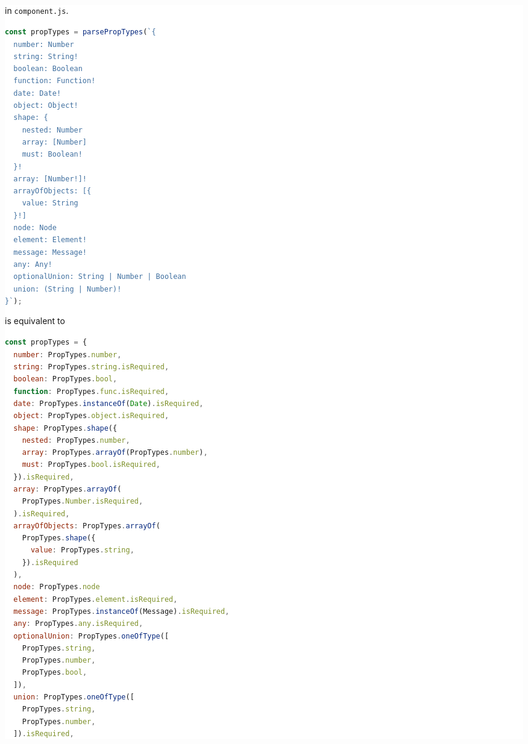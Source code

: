 ```javascript
```

in `component.js`.
```javascript
const propTypes = parsePropTypes(`{
  number: Number
  string: String!
  boolean: Boolean
  function: Function!
  date: Date!
  object: Object!
  shape: {
    nested: Number
    array: [Number]
    must: Boolean!
  }!
  array: [Number!]!
  arrayOfObjects: [{
    value: String
  }!]
  node: Node
  element: Element!
  message: Message!
  any: Any!
  optionalUnion: String | Number | Boolean
  union: (String | Number)!
}`);
```

is equivalent to
```javascript
const propTypes = {
  number: PropTypes.number,
  string: PropTypes.string.isRequired,
  boolean: PropTypes.bool,
  function: PropTypes.func.isRequired,
  date: PropTypes.instanceOf(Date).isRequired,
  object: PropTypes.object.isRequired,
  shape: PropTypes.shape({
    nested: PropTypes.number,
    array: PropTypes.arrayOf(PropTypes.number),
    must: PropTypes.bool.isRequired,
  }).isRequired,
  array: PropTypes.arrayOf(
    PropTypes.Number.isRequired,
  ).isRequired,
  arrayOfObjects: PropTypes.arrayOf(
    PropTypes.shape({
      value: PropTypes.string,
    }).isRequired
  ),
  node: PropTypes.node
  element: PropTypes.element.isRequired,
  message: PropTypes.instanceOf(Message).isRequired,
  any: PropTypes.any.isRequired,
  optionalUnion: PropTypes.oneOfType([
    PropTypes.string,
    PropTypes.number,
    PropTypes.bool,
  ]),
  union: PropTypes.oneOfType([
    PropTypes.string,
    PropTypes.number,
  ]).isRequired,
```